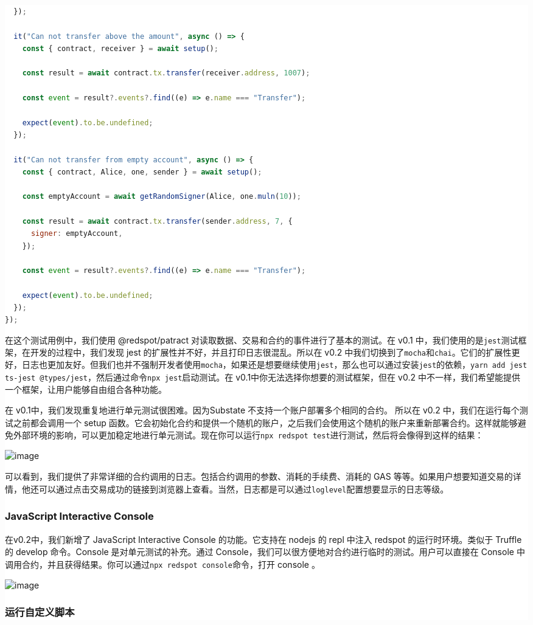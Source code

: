 ```javascript
  });

  it("Can not transfer above the amount", async () => {
    const { contract, receiver } = await setup();

    const result = await contract.tx.transfer(receiver.address, 1007);

    const event = result?.events?.find((e) => e.name === "Transfer");

    expect(event).to.be.undefined;
  });

  it("Can not transfer from empty account", async () => {
    const { contract, Alice, one, sender } = await setup();

    const emptyAccount = await getRandomSigner(Alice, one.muln(10));

    const result = await contract.tx.transfer(sender.address, 7, {
      signer: emptyAccount,
    });

    const event = result?.events?.find((e) => e.name === "Transfer");

    expect(event).to.be.undefined;
  });
});
```

在这个测试用例中，我们使用 @redspot/patract 对读取数据、交易和合约的事件进行了基本的测试。在 v0.1 中，我们使用的是`jest`测试框架，在开发的过程中，我们发现 jest 的扩展性并不好，并且打印日志很混乱。所以在 v0.2 中我们切换到了`mocha`和`chai`。它们的扩展性更好，日志也更加友好。但我们也并不强制开发者使用`mocha`，如果还是想要继续使用`jest`，那么也可以通过安装`jest`的依赖，`yarn add jest ts-jest @types/jest`，然后通过命令`npx jest`启动测试。在 v0.1中你无法选择你想要的测试框架，但在 v0.2 中不一样，我们希望能提供一个框架，让用户能够自由组合各种功能。

在 v0.1中，我们发现重复地进行单元测试很困难。因为Substate 不支持一个账户部署多个相同的合约。  所以在 v0.2 中，我们在运行每个测试之前都会调用一个 setup 函数。它会初始化合约和提供一个随机的账户，之后我们会使用这个随机的账户来重新部署合约。这样就能够避免外部环境的影响，可以更加稳定地进行单元测试。现在你可以运行`npx redspot test`进行测试，然后将会像得到这样的结果：

![image](https://user-images.githubusercontent.com/69485494/98191174-818ff380-1f7d-11eb-930c-67faf890d73d.png)

可以看到，我们提供了非常详细的合约调用的日志。包括合约调用的参数、消耗的手续费、消耗的 GAS 等等。如果用户想要知道交易的详情，他还可以通过点击交易成功的链接到浏览器上查看。当然，日志都是可以通过`loglevel`配置想要显示的日志等级。

### JavaScript Interactive Console

在v0.2中，我们新增了 JavaScript Interactive Console 的功能。它支持在 nodejs 的 repl 中注入 redspot 的运行时环境。类似于 Truffle 的 develop 命令。Console 是对单元测试的补充。通过 Console，我们可以很方便地对合约进行临时的测试。用户可以直接在 Console 中调用合约，并且获得结果。你可以通过`npx redspot console`命令，打开 console 。

![image](https://user-images.githubusERContent.com/69485494/98191197-910f3c80-1f7d-11eb-9504-37a4b5691809.png)

### 运行自定义脚本
